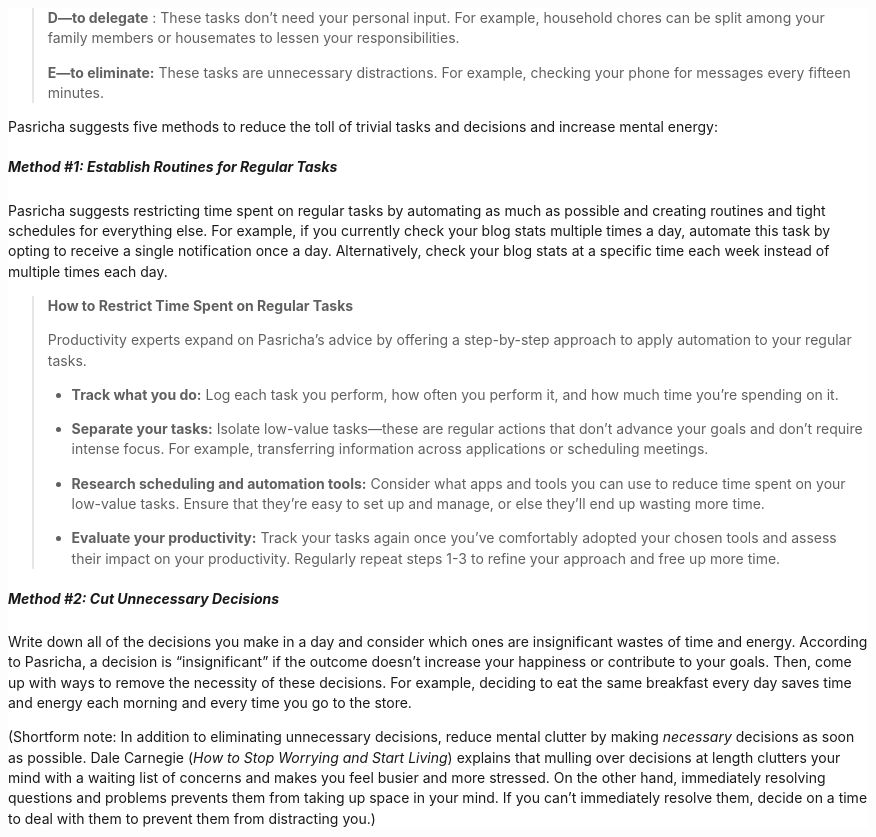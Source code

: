 > **D—to delegate** : These tasks don’t need your personal input. For example, household chores can be split among your family members or housemates to lessen your responsibilities.
> 
> **E—to eliminate:** These tasks are unnecessary distractions. For example, checking your phone for messages every fifteen minutes.

Pasricha suggests five methods to reduce the toll of trivial tasks and decisions and increase mental energy:

##### Method #1: Establish Routines for Regular Tasks

Pasricha suggests restricting time spent on regular tasks by automating as much as possible and creating routines and tight schedules for everything else. For example, if you currently check your blog stats multiple times a day, automate this task by opting to receive a single notification once a day. Alternatively, check your blog stats at a specific time each week instead of multiple times each day.

> **How to Restrict Time Spent on Regular Tasks**
> 
> Productivity experts expand on Pasricha’s advice by offering a step-by-step approach to apply automation to your regular tasks.
> 
>   * **Track what you do:** Log each task you perform, how often you perform it, and how much time you’re spending on it.
> 
>   * **Separate your tasks:** Isolate low-value tasks—these are regular actions that don’t advance your goals and don’t require intense focus. For example, transferring information across applications or scheduling meetings.
> 
>   * **Research scheduling and automation tools:** Consider what apps and tools you can use to reduce time spent on your low-value tasks. Ensure that they’re easy to set up and manage, or else they’ll end up wasting more time.
> 
>   * **Evaluate your productivity:** Track your tasks again once you’ve comfortably adopted your chosen tools and assess their impact on your productivity. Regularly repeat steps 1-3 to refine your approach and free up more time.
> 
> 


##### Method #2: Cut Unnecessary Decisions

Write down all of the decisions you make in a day and consider which ones are insignificant wastes of time and energy. According to Pasricha, a decision is “insignificant” if the outcome doesn’t increase your happiness or contribute to your goals. Then, come up with ways to remove the necessity of these decisions. For example, deciding to eat the same breakfast every day saves time and energy each morning and every time you go to the store.

(Shortform note: In addition to eliminating unnecessary decisions, reduce mental clutter by making _necessary_ decisions as soon as possible. Dale Carnegie (_How to Stop Worrying and Start Living_) explains that mulling over decisions at length clutters your mind with a waiting list of concerns and makes you feel busier and more stressed. On the other hand, immediately resolving questions and problems prevents them from taking up space in your mind. If you can’t immediately resolve them, decide on a time to deal with them to prevent them from distracting you.)
